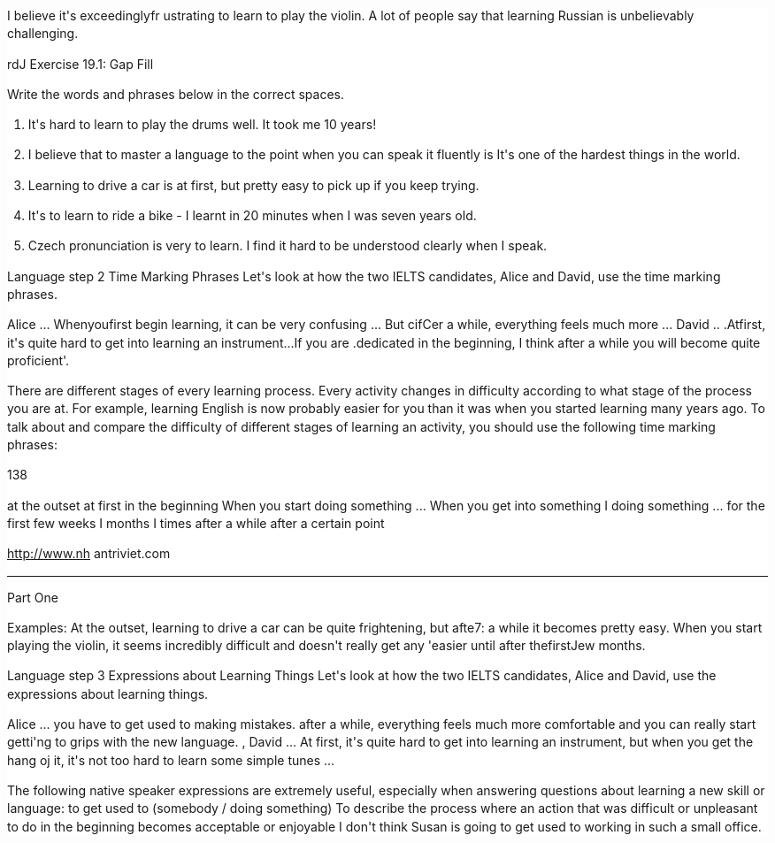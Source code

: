 
 I believe it's exceedinglyfr ustrating to learn to play the violin. A lot of people say that learning Russian is unbelievably challenging. 

rdJ Exercise 19.1: Gap Fill 

 Write the words and phrases below in the correct spaces. 

1. It's hard to learn to play the drums well. It took me 10 years! 

2. I believe that to master a language to the point when you can speak it fluently is     It's one of the hardest things in the world. 

3. Learning to drive a car is at first, but pretty easy to pick up if you keep trying. 

4. It's to learn to ride a bike - I learnt in 20 minutes when I was seven years old. 

5. Czech pronunciation is very to learn. I find it hard to be understood clearly     when I speak. 

 Language step 2 Time Marking Phrases Let's look at how the two IELTS candidates, Alice and David, use the time marking phrases. 

 Alice ... Whenyoufirst begin learning, it can be very confusing ... But cifCer a while, everything feels much more ... David .. .Atfirst, it's quite hard to get into learning an instrument...If you are .dedicated in the beginning, I think after a while you will become quite proficient'. 

 There are different stages of every learning process. Every activity changes in difficulty according to what stage of the process you are at. For example, learning English is now probably easier for you than it was when you started learning many years ago. To talk about and compare the difficulty of different stages of learning an activity, you should use the following time marking phrases: 

 138 

 at the outset at first in the beginning When you start doing something ... When you get into something I doing something ... for the first few weeks I months I times after a while after a certain point 

 http://www.nh antriviet.com 

---

 Part One 

 Examples: At the outset, learning to drive a car can be quite frightening, but afte7: a while it becomes pretty easy. When you start playing the violin, it seems incredibly difficult and doesn't really get any 'easier until after thefirstJew months. 

 Language step 3 Expressions about Learning Things Let's look at how the two IELTS candidates, Alice and David, use the expressions about learning things. 

 Alice ... you have to get used to making mistakes. after a while, everything feels much more comfortable and you can really start getti'ng to grips with the new language. , David ... At first, it's quite hard to get into learning an instrument, but when you get the hang oj it, it's not too hard to learn some simple tunes ... 

 The following native speaker expressions are extremely useful, especially when answering questions about learning a new skill or language: to get used to (somebody / doing something) To describe the process where an action that was difficult or unpleasant to do in the beginning becomes acceptable or enjoyable I don't think Susan is going to get used to working in such a small office. 
